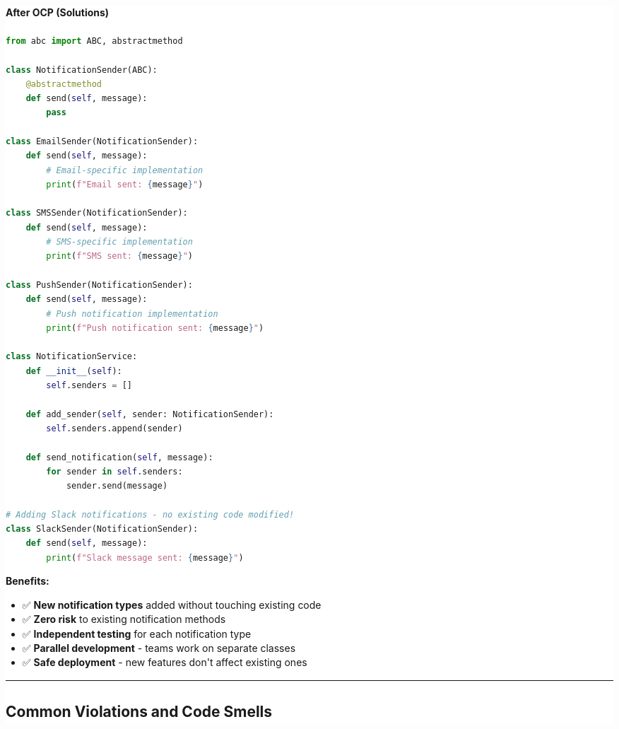 #### After OCP (Solutions)
```python
from abc import ABC, abstractmethod

class NotificationSender(ABC):
    @abstractmethod
    def send(self, message):
        pass

class EmailSender(NotificationSender):
    def send(self, message):
        # Email-specific implementation
        print(f"Email sent: {message}")

class SMSSender(NotificationSender):
    def send(self, message):
        # SMS-specific implementation
        print(f"SMS sent: {message}")

class PushSender(NotificationSender):
    def send(self, message):
        # Push notification implementation
        print(f"Push notification sent: {message}")

class NotificationService:
    def __init__(self):
        self.senders = []
    
    def add_sender(self, sender: NotificationSender):
        self.senders.append(sender)
    
    def send_notification(self, message):
        for sender in self.senders:
            sender.send(message)

# Adding Slack notifications - no existing code modified!
class SlackSender(NotificationSender):
    def send(self, message):
        print(f"Slack message sent: {message}")
```

**Benefits:**
- ✅ **New notification types** added without touching existing code
- ✅ **Zero risk** to existing notification methods
- ✅ **Independent testing** for each notification type
- ✅ **Parallel development** - teams work on separate classes
- ✅ **Safe deployment** - new features don't affect existing ones

---

## Common Violations and Code Smells
